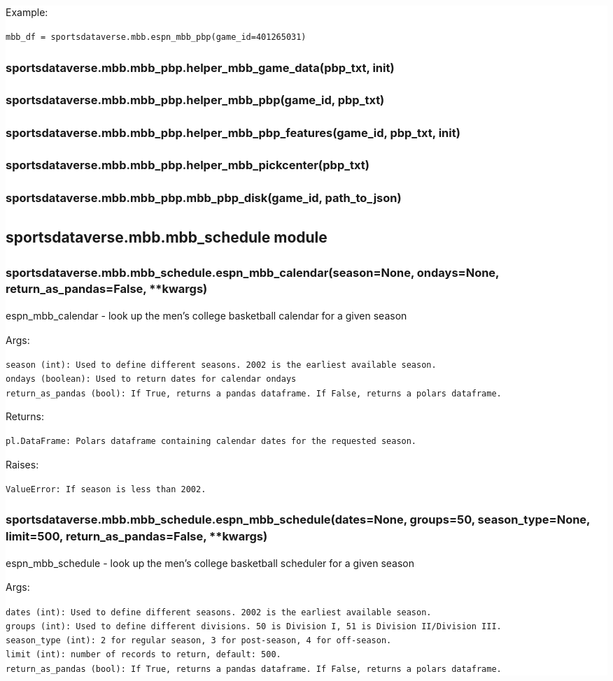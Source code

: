 Example:

    mbb_df = sportsdataverse.mbb.espn_mbb_pbp(game_id=401265031)


### sportsdataverse.mbb.mbb_pbp.helper_mbb_game_data(pbp_txt, init)

### sportsdataverse.mbb.mbb_pbp.helper_mbb_pbp(game_id, pbp_txt)

### sportsdataverse.mbb.mbb_pbp.helper_mbb_pbp_features(game_id, pbp_txt, init)

### sportsdataverse.mbb.mbb_pbp.helper_mbb_pickcenter(pbp_txt)

### sportsdataverse.mbb.mbb_pbp.mbb_pbp_disk(game_id, path_to_json)
## sportsdataverse.mbb.mbb_schedule module


### sportsdataverse.mbb.mbb_schedule.espn_mbb_calendar(season=None, ondays=None, return_as_pandas=False, \*\*kwargs)
espn_mbb_calendar - look up the men’s college basketball calendar for a given season

Args:

    season (int): Used to define different seasons. 2002 is the earliest available season.
    ondays (boolean): Used to return dates for calendar ondays
    return_as_pandas (bool): If True, returns a pandas dataframe. If False, returns a polars dataframe.

Returns:

    pl.DataFrame: Polars dataframe containing calendar dates for the requested season.

Raises:

    ValueError: If season is less than 2002.


### sportsdataverse.mbb.mbb_schedule.espn_mbb_schedule(dates=None, groups=50, season_type=None, limit=500, return_as_pandas=False, \*\*kwargs)
espn_mbb_schedule - look up the men’s college basketball scheduler for a given season

Args:

    dates (int): Used to define different seasons. 2002 is the earliest available season.
    groups (int): Used to define different divisions. 50 is Division I, 51 is Division II/Division III.
    season_type (int): 2 for regular season, 3 for post-season, 4 for off-season.
    limit (int): number of records to return, default: 500.
    return_as_pandas (bool): If True, returns a pandas dataframe. If False, returns a polars dataframe.
